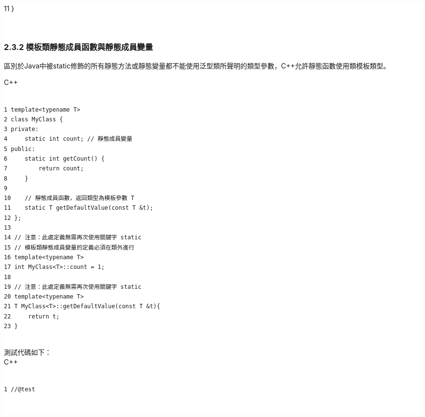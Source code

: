 11 }
</code></pre>
  <div class="tools">
    <div class="circle">
      <span class="red box"></span>
    </div>
    <div class="circle">
      <span class="yellow box"></span>
    </div>
    <div class="circle">
      <span class="green box"></span>
    </div>
  </div>
    </div>
<br/>
    
### <a id="2.3.2">2.3.2 模板類靜態成員函數與靜態成員變量</a>
區別於Java中被static修飾的所有靜態方法或靜態變量都不能使用泛型類所聲明的類型參數，C++允許靜態函數使用類模板類型。<br/>
<div class="pre-code-block">
<div class="code-language">C++</div>
<pre><code class="language">
1 template&lt;typename T&gt;
2 class MyClass {
3 private:
4     static int count; // 靜態成員變量
5 public:
6     static int getCount() {
7         return count;
8     }
9     
10    // 靜態成員函數，返回類型為模板參數 T
11    static T getDefaultValue(const T &t);
12 };
13 
14 // 注意：此處定義無需再次使用關鍵字 static
15 // 模板類靜態成員變量的定義必須在類外進行
16 template&lt;typename T&gt;
17 int MyClass&lt;T&gt;::count = 1;
18 
19 // 注意：此處定義無需再次使用關鍵字 static
20 template&lt;typename T&gt;
21 T MyClass&lt;T&gt;::getDefaultValue(const T &t){
22     return t;
23 }
</code></pre>
  <div class="tools">
    <div class="circle">
      <span class="red box"></span>
    </div>
    <div class="circle">
      <span class="yellow box"></span>
    </div>
    <div class="circle">
      <span class="green box"></span>
    </div>
  </div>
    </div>
<br/>  
測試代碼如下：<br/>  
<div class="pre-code-block">
<div class="code-language">C++</div>
<pre><code class="language">
1 //@test